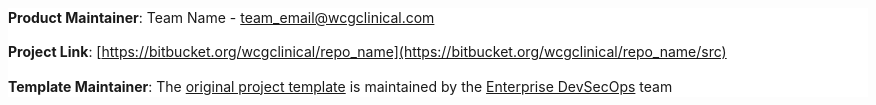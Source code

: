 **Product Maintainer**: Team Name - <team_email@wcgclinical.com>

**Project Link**: [https://bitbucket.org/wcgclinical/repo_name](https://bitbucket.org/wcgclinical/repo_name/src)

**Template Maintainer**: The [original project template](https://bitbucket.org/wcgclinical/template_cloud_deploy_pattern/src/main/) is maintained by the [Enterprise DevSecOps](enterprise_devsecops@wcgclinical.com) team




[Terraform.io]: https://img.shields.io/badge/terraform-%235835CC.svg?style=for-the-badge&logo=terraform&logoColor=white
[Terraform-url]: https://www.terraform.io/
[Terragrunt.io]: https://img.shields.io/badge/terragrunt-%235835CC.svg?style=for-the-badge&logo=terragrunt&logoColor=white
[Terragrunt-url]: https://terragrunt.gruntwork.io/
[AzureCli.com]: https://img.shields.io/badge/azure_cli-%230072C6.svg?style=for-the-badge&logo=microsoftazure&logoColor=white
[AzureCli-url]: https://learn.microsoft.com/en-us/cli/azure/install-azure-cli
[Go.dev]: https://img.shields.io/badge/go-%2300ADD8.svg?style=for-the-badge&logo=go&logoColor=white
[Go-url]: https://go.dev/
